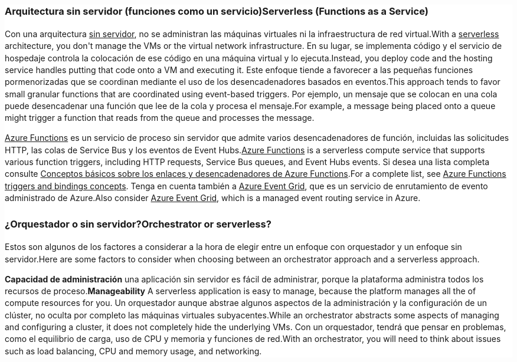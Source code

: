 ### <a name="serverless-functions-as-a-service"></a><span data-ttu-id="5769c-208">Arquitectura sin servidor (funciones como un servicio)</span><span class="sxs-lookup"><span data-stu-id="5769c-208">Serverless (Functions as a Service)</span></span>

<span data-ttu-id="5769c-209">Con una arquitectura [sin servidor](https://azure.microsoft.com/solutions/serverless/), no se administran las máquinas virtuales ni la infraestructura de red virtual.</span><span class="sxs-lookup"><span data-stu-id="5769c-209">With a [serverless](https://azure.microsoft.com/solutions/serverless/) architecture, you don't manage the VMs or the virtual network infrastructure.</span></span> <span data-ttu-id="5769c-210">En su lugar, se implementa código y el servicio de hospedaje controla la colocación de ese código en una máquina virtual y lo ejecuta.</span><span class="sxs-lookup"><span data-stu-id="5769c-210">Instead, you deploy code and the hosting service handles putting that code onto a VM and executing it.</span></span> <span data-ttu-id="5769c-211">Este enfoque tiende a favorecer a las pequeñas funciones pormenorizadas que se coordinan mediante el uso de los desencadenadores basados en eventos.</span><span class="sxs-lookup"><span data-stu-id="5769c-211">This approach tends to favor small granular functions that are coordinated using event-based triggers.</span></span> <span data-ttu-id="5769c-212">Por ejemplo, un mensaje que se colocan en una cola puede desencadenar una función que lee de la cola y procesa el mensaje.</span><span class="sxs-lookup"><span data-stu-id="5769c-212">For example, a message being placed onto a queue might trigger a function that reads from the queue and processes the message.</span></span>

<span data-ttu-id="5769c-213">[Azure Functions][functions] es un servicio de proceso sin servidor que admite varios desencadenadores de función, incluidas las solicitudes HTTP, las colas de Service Bus y los eventos de Event Hubs.</span><span class="sxs-lookup"><span data-stu-id="5769c-213">[Azure Functions][functions] is a serverless compute service that supports various function triggers, including HTTP requests, Service Bus queues, and Event Hubs events.</span></span> <span data-ttu-id="5769c-214">Si desea una lista completa consulte [Conceptos básicos sobre los enlaces y desencadenadores de Azure Functions][functions-triggers].</span><span class="sxs-lookup"><span data-stu-id="5769c-214">For a complete list, see [Azure Functions triggers and bindings concepts][functions-triggers].</span></span> <span data-ttu-id="5769c-215">Tenga en cuenta también a [Azure Event Grid][event-grid], que es un servicio de enrutamiento de evento administrado de Azure.</span><span class="sxs-lookup"><span data-stu-id="5769c-215">Also consider [Azure Event Grid][event-grid], which is a managed event routing service in Azure.</span></span>

### <a name="orchestrator-or-serverless"></a><span data-ttu-id="5769c-216">¿Orquestador o sin servidor?</span><span class="sxs-lookup"><span data-stu-id="5769c-216">Orchestrator or serverless?</span></span>

<span data-ttu-id="5769c-217">Estos son algunos de los factores a considerar a la hora de elegir entre un enfoque con orquestador y un enfoque sin servidor.</span><span class="sxs-lookup"><span data-stu-id="5769c-217">Here are some factors to consider when choosing between an orchestrator approach and a serverless approach.</span></span>

<span data-ttu-id="5769c-218">**Capacidad de administración** una aplicación sin servidor es fácil de administrar, porque la plataforma administra todos los recursos de proceso.</span><span class="sxs-lookup"><span data-stu-id="5769c-218">**Manageability** A serverless application is easy to manage, because the platform manages all the of compute resources for you.</span></span> <span data-ttu-id="5769c-219">Un orquestador aunque abstrae algunos aspectos de la administración y la configuración de un clúster, no oculta por completo las máquinas virtuales subyacentes.</span><span class="sxs-lookup"><span data-stu-id="5769c-219">While an orchestrator abstracts some aspects of managing and configuring a cluster, it does not completely hide the underlying VMs.</span></span> <span data-ttu-id="5769c-220">Con un orquestador, tendrá que pensar en problemas, como el equilibrio de carga, uso de CPU y memoria y funciones de red.</span><span class="sxs-lookup"><span data-stu-id="5769c-220">With an orchestrator, you will need to think about issues such as load balancing, CPU and memory usage, and networking.</span></span>


[acs-engine]: https://github.com/Azure/acs-engine
[acs-faq]: /azure/container-service/dcos-swarm/container-service-faq
[event-grid]: /azure/event-grid/
[functions]: /azure/azure-functions/functions-overview
[functions-triggers]: /azure/azure-functions/functions-triggers-bindings